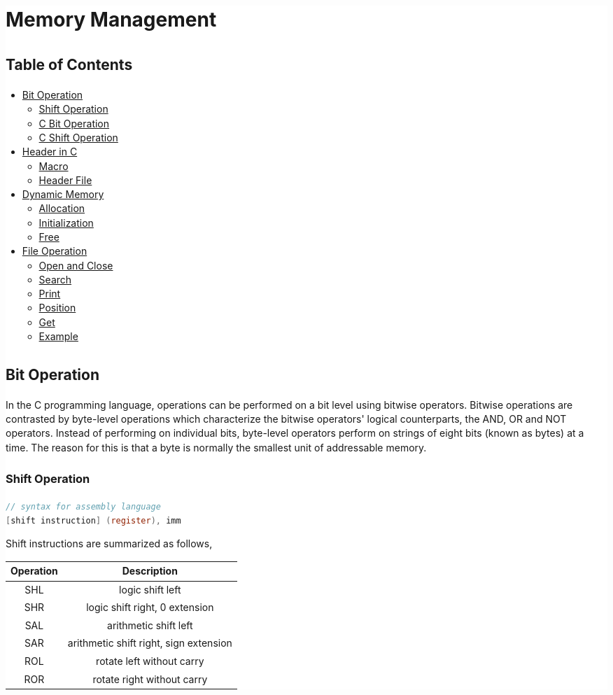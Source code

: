 # Memory Management

## Table of Contents
- [Bit Operation](#bitoperation)
	- [Shift Operation](#shiftoperation)
	- [C Bit Operation](#cbitoperation)
	- [C Shift Operation](#cshiftoperation)
- [Header in C](#headerinc)
	- [Macro](#macro)
	- [Header File](#headerfile)
- [Dynamic Memory](#dynamicmemory)
	- [Allocation](#allocation)
	- [Initialization](#initialization)
	- [Free](#free)
- [File Operation](#fileoperation)
	- [Open and Close](#openandclose)
	- [Search](#search)
	- [Print](#print)
	- [Position](#position)
	- [Get](#get)
    - [Example](#example)

<TableEndMark>

## Bit Operation

In the C programming language, operations can be performed on a bit level using bitwise operators. Bitwise operations are contrasted by byte-level operations which characterize the bitwise operators' logical counterparts, the AND, OR and NOT operators. Instead of performing on individual bits, byte-level operators perform on strings of eight bits (known as bytes) at a time. The reason for this is that a byte is normally the smallest unit of addressable memory.

### Shift Operation

```c
// syntax for assembly language
[shift instruction] (register), imm
```

Shift instructions are summarized as follows,

| Operation | Description |
| :---: | :---: |
| SHL | logic shift left |
| SHR | logic shift right, 0 extension |
| SAL | arithmetic shift left |
| SAR | arithmetic shift right, sign extension |
| ROL | rotate left without carry |
| ROR | rotate right without carry |
